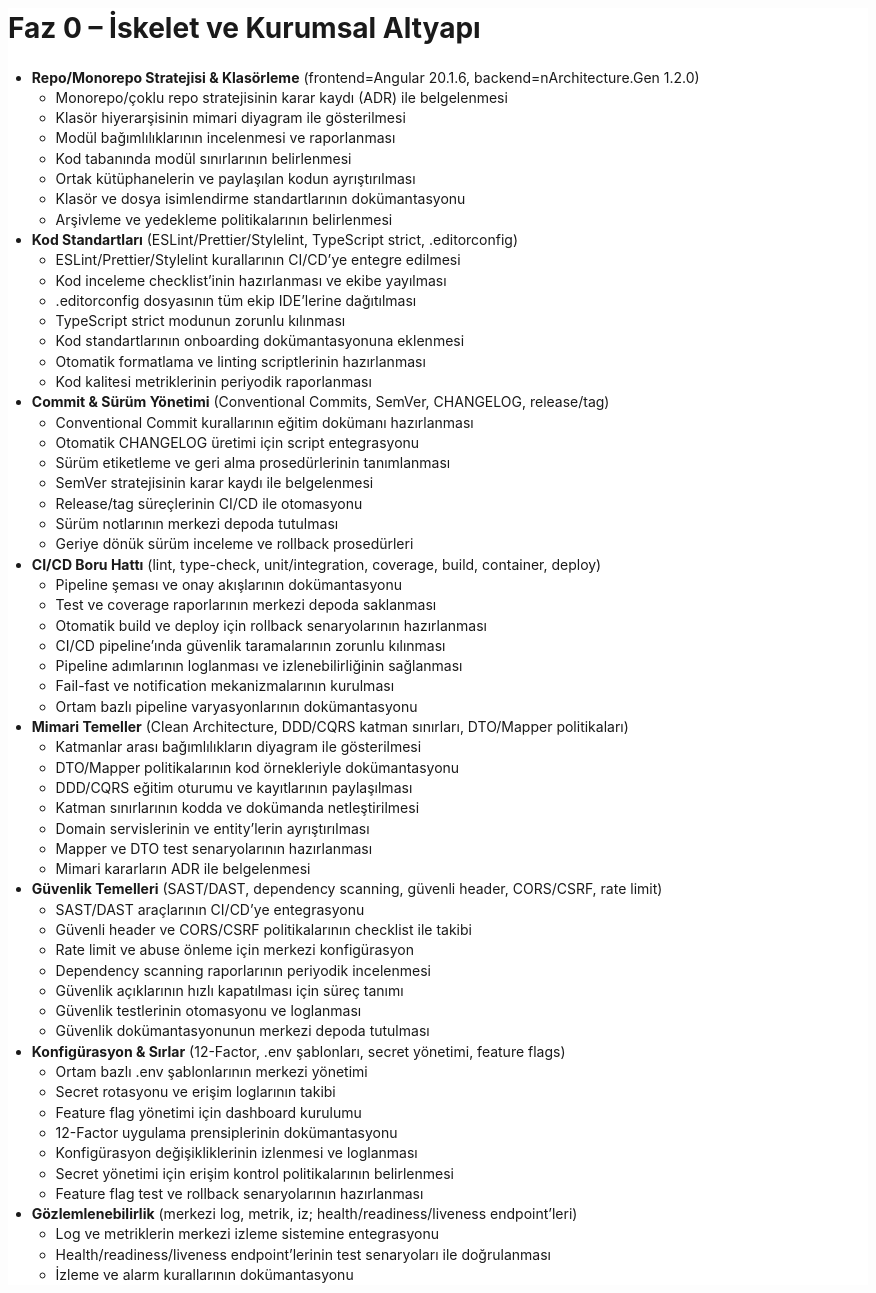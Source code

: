 # Faz 0 – İskelet ve Kurumsal Altyapı
- **Repo/Monorepo Stratejisi & Klasörleme** (frontend=Angular 20.1.6, backend=nArchitecture.Gen 1.2.0)
    - Monorepo/çoklu repo stratejisinin karar kaydı (ADR) ile belgelenmesi
    - Klasör hiyerarşisinin mimari diyagram ile gösterilmesi
    - Modül bağımlılıklarının incelenmesi ve raporlanması
    - Kod tabanında modül sınırlarının belirlenmesi
    - Ortak kütüphanelerin ve paylaşılan kodun ayrıştırılması
    - Klasör ve dosya isimlendirme standartlarının dokümantasyonu
    - Arşivleme ve yedekleme politikalarının belirlenmesi
- **Kod Standartları** (ESLint/Prettier/Stylelint, TypeScript strict, .editorconfig)
    - ESLint/Prettier/Stylelint kurallarının CI/CD’ye entegre edilmesi
    - Kod inceleme checklist’inin hazırlanması ve ekibe yayılması
    - .editorconfig dosyasının tüm ekip IDE’lerine dağıtılması
    - TypeScript strict modunun zorunlu kılınması
    - Kod standartlarının onboarding dokümantasyonuna eklenmesi
    - Otomatik formatlama ve linting scriptlerinin hazırlanması
    - Kod kalitesi metriklerinin periyodik raporlanması
- **Commit & Sürüm Yönetimi** (Conventional Commits, SemVer, CHANGELOG, release/tag)
    - Conventional Commit kurallarının eğitim dokümanı hazırlanması
    - Otomatik CHANGELOG üretimi için script entegrasyonu
    - Sürüm etiketleme ve geri alma prosedürlerinin tanımlanması
    - SemVer stratejisinin karar kaydı ile belgelenmesi
    - Release/tag süreçlerinin CI/CD ile otomasyonu
    - Sürüm notlarının merkezi depoda tutulması
    - Geriye dönük sürüm inceleme ve rollback prosedürleri
- **CI/CD Boru Hattı** (lint, type-check, unit/integration, coverage, build, container, deploy)
    - Pipeline şeması ve onay akışlarının dokümantasyonu
    - Test ve coverage raporlarının merkezi depoda saklanması
    - Otomatik build ve deploy için rollback senaryolarının hazırlanması
    - CI/CD pipeline’ında güvenlik taramalarının zorunlu kılınması
    - Pipeline adımlarının loglanması ve izlenebilirliğinin sağlanması
    - Fail-fast ve notification mekanizmalarının kurulması
    - Ortam bazlı pipeline varyasyonlarının dokümantasyonu
- **Mimari Temeller** (Clean Architecture, DDD/CQRS katman sınırları, DTO/Mapper politikaları)
    - Katmanlar arası bağımlılıkların diyagram ile gösterilmesi
    - DTO/Mapper politikalarının kod örnekleriyle dokümantasyonu
    - DDD/CQRS eğitim oturumu ve kayıtlarının paylaşılması
    - Katman sınırlarının kodda ve dokümanda netleştirilmesi
    - Domain servislerinin ve entity’lerin ayrıştırılması
    - Mapper ve DTO test senaryolarının hazırlanması
    - Mimari kararların ADR ile belgelenmesi
- **Güvenlik Temelleri** (SAST/DAST, dependency scanning, güvenli header, CORS/CSRF, rate limit)
    - SAST/DAST araçlarının CI/CD’ye entegrasyonu
    - Güvenli header ve CORS/CSRF politikalarının checklist ile takibi
    - Rate limit ve abuse önleme için merkezi konfigürasyon
    - Dependency scanning raporlarının periyodik incelenmesi
    - Güvenlik açıklarının hızlı kapatılması için süreç tanımı
    - Güvenlik testlerinin otomasyonu ve loglanması
    - Güvenlik dokümantasyonunun merkezi depoda tutulması
- **Konfigürasyon & Sırlar** (12-Factor, .env şablonları, secret yönetimi, feature flags)
    - Ortam bazlı .env şablonlarının merkezi yönetimi
    - Secret rotasyonu ve erişim loglarının takibi
    - Feature flag yönetimi için dashboard kurulumu
    - 12-Factor uygulama prensiplerinin dokümantasyonu
    - Konfigürasyon değişikliklerinin izlenmesi ve loglanması
    - Secret yönetimi için erişim kontrol politikalarının belirlenmesi
    - Feature flag test ve rollback senaryolarının hazırlanması
- **Gözlemlenebilirlik** (merkezi log, metrik, iz; health/readiness/liveness endpoint’leri)
    - Log ve metriklerin merkezi izleme sistemine entegrasyonu
    - Health/readiness/liveness endpoint’lerinin test senaryoları ile doğrulanması
    - İzleme ve alarm kurallarının dokümantasyonu